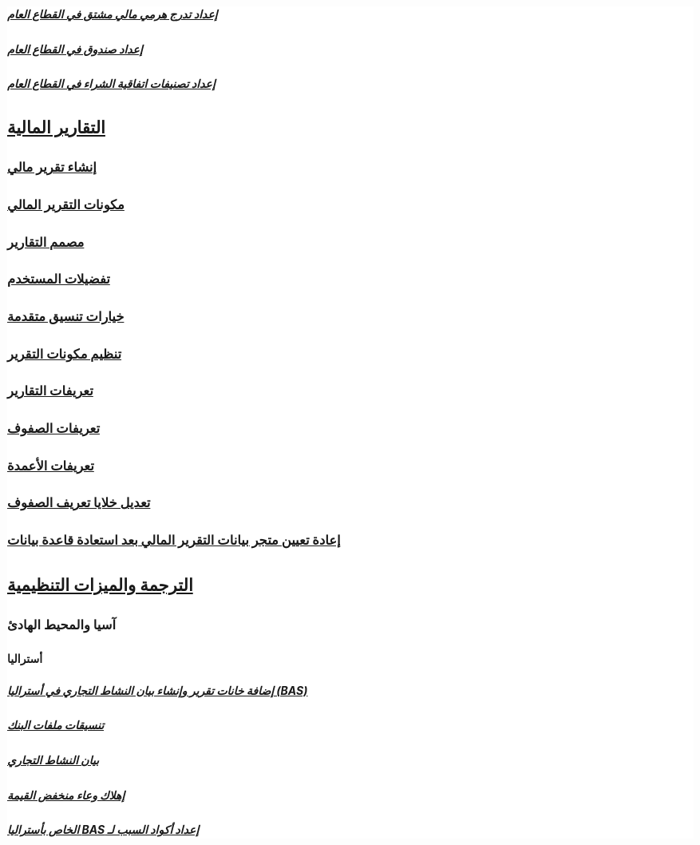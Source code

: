 ##### [إعداد تدرج هرمي مالي مشتق في القطاع العام](../financials/public-sector/tasks/set-up-derived-financial-hierarchy-public-sector.md)
##### [إعداد صندوق في القطاع العام](../financials/public-sector/tasks/set-up-fund-public-sector.md)
##### [إعداد تصنيفات اتفاقية الشراء في القطاع العام](../financials/public-sector/tasks/set-up-purchase-agreement-classifications-public-sector.md)

## [التقارير المالية](../dev-itpro/analytics/financial-reporting-intro.md)
### [إنشاء تقرير مالي](../dev-itpro/analytics/generate-financial-report.md)
### [مكونات التقرير المالي](../dev-itpro/analytics/financial-report-components.md)
### [مصمم التقارير](../dev-itpro/analytics/report-designer-interface.md)
### [تفضيلات المستخدم](../dev-itpro/analytics/user-preferences-financial-report-designer.md)
### [خيارات تنسيق متقدمة](../dev-itpro/analytics/advanced-formatting-options-financial-reporting.md)
### [تنظيم مكونات التقرير](../dev-itpro/analytics/organize-components-report-designer.md)
### [تعريفات التقارير](../dev-itpro/analytics/design-financial-report-definitions.md)
### [تعريفات الصفوف](../dev-itpro/analytics/row-definitions-financial-reporting.md)
### [تعريفات الأعمدة](../dev-itpro/analytics/column-definitions-financial-reports.md)
### [تعديل خلايا تعريف الصفوف](../dev-itpro/analytics/modify-row-definition-cells-financial-reporting.md)
### [إعادة تعيين متجر بيانات التقرير المالي بعد استعادة قاعدة بيانات](../dev-itpro/analytics/reset-financial-reporting-datamart-after-restore.md)

## [الترجمة والميزات التنظيمية](../dev-itpro/lcs-solutions/country-region.md)
### آسيا والمحيط الهادئ
#### أستراليا
##### [إضافة خانات تقرير وإنشاء بيان النشاط التجاري في أستراليا (BAS)](../financials/localizations/tasks/add-bas-report-boxes.md)
##### [تنسيقات ملفات البنك](../financials/localizations/apac-aus-method-of-payment-pay-vendors-banks.md)
##### [بيان النشاط التجاري ](../financials/localizations/apac-aus-business-activity-statement.md)
##### [إهلاك وعاء منخفض القيمة](../financials/localizations/apac-aus-low-value-pool-depreciation.md)
##### [إعداد أكواد السبب لـ ‏‫BAS الخاص بأستراليا‬](../financials/localizations/tasks/set-up-reason-codes-australia-bas.md)